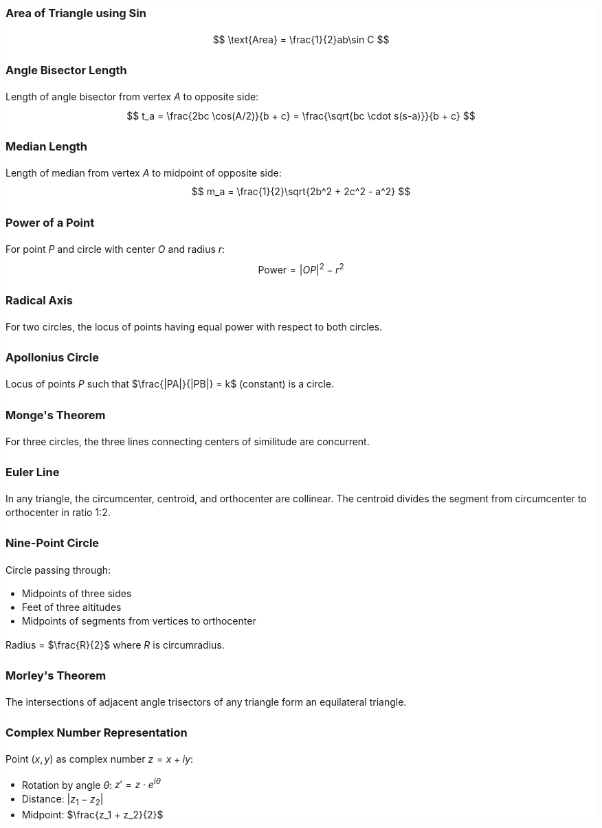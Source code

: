 ### **Area of Triangle using Sin**
$$
\text{Area} = \frac{1}{2}ab\sin C
$$

### **Angle Bisector Length**
Length of angle bisector from vertex $A$ to opposite side:
$$
t_a = \frac{2bc \cos(A/2)}{b + c} = \frac{\sqrt{bc \cdot s(s-a)}}{b + c}
$$

### **Median Length**
Length of median from vertex $A$ to midpoint of opposite side:
$$
m_a = \frac{1}{2}\sqrt{2b^2 + 2c^2 - a^2}
$$

### **Power of a Point**
For point $P$ and circle with center $O$ and radius $r$:
$$
\text{Power} = |OP|^2 - r^2
$$

### **Radical Axis**
For two circles, the locus of points having equal power with respect to both circles.

### **Apollonius Circle**
Locus of points $P$ such that $\frac{|PA|}{|PB|} = k$ (constant) is a circle.

### **Monge's Theorem**
For three circles, the three lines connecting centers of similitude are concurrent.

### **Euler Line**
In any triangle, the circumcenter, centroid, and orthocenter are collinear.
The centroid divides the segment from circumcenter to orthocenter in ratio 1:2.

### **Nine-Point Circle**
Circle passing through:
- Midpoints of three sides
- Feet of three altitudes  
- Midpoints of segments from vertices to orthocenter

Radius = $\frac{R}{2}$ where $R$ is circumradius.

### **Morley's Theorem**
The intersections of adjacent angle trisectors of any triangle form an equilateral triangle.

### **Complex Number Representation**
Point $(x, y)$ as complex number $z = x + iy$:
- Rotation by angle $\theta$: $z' = z \cdot e^{i\theta}$
- Distance: $|z_1 - z_2|$
- Midpoint: $\frac{z_1 + z_2}{2}$
